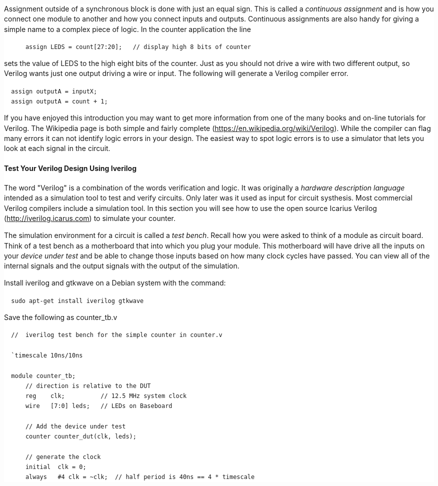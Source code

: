 Assignment outside of a synchronous block is done with just an equal
sign. This is called a *continuous assignment* and is how you connect
one module to another and how you connect inputs and outputs. Continuous
assignments are also handy for giving a simple name to a complex piece
of logic. In the counter application the line

``` 
      assign LEDS = count[27:20];   // display high 8 bits of counter
```

sets the value of LEDS to the high eight bits of the counter. Just as
you should not drive a wire with two different output, so Verilog wants
just one output driving a wire or input. The following will generate a
Verilog compiler error.

``` 
  assign outputA = inputX;
  assign outputA = count + 1;
```

If you have enjoyed this introduction you may want to get more
information from one of the many books and on-line tutorials for
Verilog. The Wikipedia page is both simple and fairly complete
(<https://en.wikipedia.org/wiki/Verilog>). While the compiler can flag
many errors it can not identify logic errors in your design. The easiest
way to spot logic errors is to use a simulator that lets you look at
each signal in the circuit.

#### Test Your Verilog Design Using Iverilog

The word "Verilog" is a combination of the words verification and logic.
It was originally a *hardware description language* intended as a
simulation tool to test and verify circuits. Only later was it used as
input for circuit systhesis. Most commercial Verilog compilers include a
simulation tool. In this section you will see how to use the open source
Icarius Verilog (<http://iverilog.icarus.com>) to simulate your counter.

The simulation environment for a circuit is called a *test bench*.
Recall how you were asked to think of a module as circuit board. Think
of a test bench as a motherboard that into which you plug your module.
This motherboard will have drive all the inputs on your *device under
test* and be able to change those inputs based on how many clock cycles
have passed. You can view all of the internal signals and the output
signals with the output of the simulation.

Install iverilog and gtkwave on a Debian system with the command:

``` 
  sudo apt-get install iverilog gtkwave
```

Save the following as counter\_tb.v

``` 
  //  iverilog test bench for the simple counter in counter.v
  
  `timescale 10ns/10ns
  
  module counter_tb;
      // direction is relative to the DUT
      reg    clk;          // 12.5 MHz system clock
      wire   [7:0] leds;   // LEDs on Baseboard
  
      // Add the device under test
      counter counter_dut(clk, leds);
  
      // generate the clock
      initial  clk = 0;
      always   #4 clk = ~clk;  // half period is 40ns == 4 * timescale
```